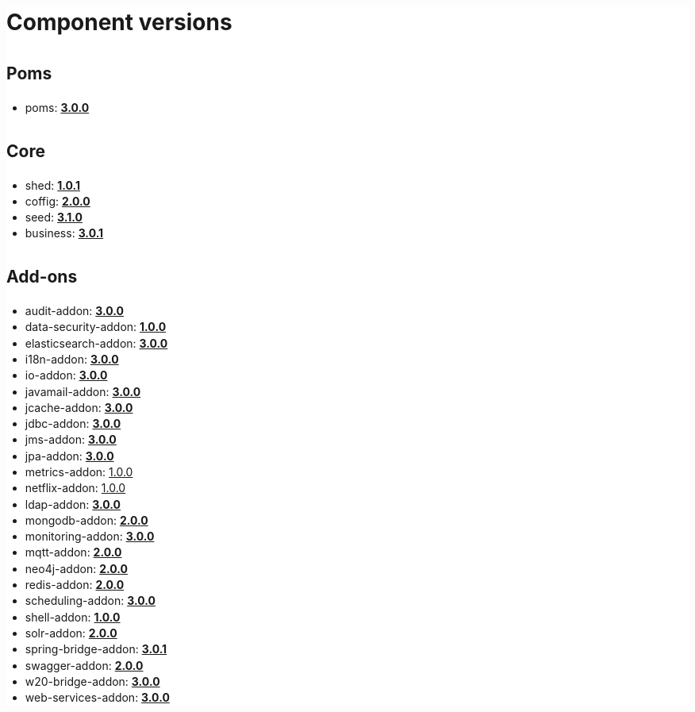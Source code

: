 # Component versions

## Poms

* poms: **[3.0.0](https://github.com/seedstack/poms/releases/tag/v3.0.0)**

## Core

* shed: **[1.0.1](https://github.com/seedstack/shed/releases/tag/v1.0.1)**
* coffig: **[2.0.0](https://github.com/seedstack/coffig/releases/tag/v2.0.0)**
* seed: **[3.1.0](https://github.com/seedstack/seed/releases/tag/v3.1.0)**
* business: **[3.0.1](https://github.com/seedstack/business/releases/tag/v3.0.1)**

## Add-ons

* audit-addon: **[3.0.0](https://github.com/seedstack/audit-addon/releases/tag/v3.0.0)**
* data-security-addon: **[1.0.0](https://github.com/seedstack/data-security-addon/releases/tag/v1.0.0)**
* elasticsearch-addon: **[3.0.0](https://github.com/seedstack/elasticsearch-addon/releases/tag/v3.0.0)**
* i18n-addon: **[3.0.0](https://github.com/seedstack/i18n-addon/releases/tag/v3.0.0)**
* io-addon: **[3.0.0](https://github.com/seedstack/io-addon/releases/tag/v3.0.0)**
* javamail-addon: **[3.0.0](https://github.com/seedstack/javamail-addon/releases/tag/v3.0.0)**
* jcache-addon: **[3.0.0](https://github.com/seedstack/jcache-addon/releases/tag/v3.0.0)**
* jdbc-addon: **[3.0.0](https://github.com/seedstack/jdbc-addon/releases/tag/v3.0.0)**
* jms-addon: **[3.0.0](https://github.com/seedstack/jms-addon/releases/tag/v3.0.0)**
* jpa-addon: **[3.0.0](https://github.com/seedstack/jpa-addon/releases/tag/v3.0.0)**
* metrics-addon: [1.0.0](https://github.com/seedstack/metrics-addon/releases/tag/v1.0.0)
* netflix-addon: [1.0.0](https://github.com/seedstack/netflix-addon/releases/tag/v1.0.0)
* ldap-addon: **[3.0.0](https://github.com/seedstack/ldap-addon/releases/tag/v3.0.0)**
* mongodb-addon: **[2.0.0](https://github.com/seedstack/mongodb-addon/releases/tag/v2.0.0)**
* monitoring-addon: **[3.0.0](https://github.com/seedstack/monitoring-addon/releases/tag/v3.0.0)**
* mqtt-addon: **[2.0.0](https://github.com/seedstack/mqtt-addon/releases/tag/v2.0.0)**
* neo4j-addon: **[2.0.0](https://github.com/seedstack/neo4j-addon/releases/tag/v2.0.0)**
* redis-addon: **[2.0.0](https://github.com/seedstack/redis-addon/releases/tag/v2.0.0)**
* scheduling-addon: **[3.0.0](https://github.com/seedstack/scheduling-addon/releases/tag/v3.0.0)**
* shell-addon: **[1.0.0](https://github.com/seedstack/scheduling-addon/releases/tag/v1.0.0)**
* solr-addon: **[2.0.0](https://github.com/seedstack/solr-addon/releases/tag/v2.0.0)**
* spring-bridge-addon: **[3.0.1](https://github.com/seedstack/spring-bridge-addon/releases/tag/v3.0.1)**
* swagger-addon: **[2.0.0](https://github.com/seedstack/swagger-addon/releases/tag/v2.0.0)**
* w20-bridge-addon: **[3.0.0](https://github.com/seedstack/w20-bridge-addon/releases/tag/v3.0.0)**
* web-services-addon: **[3.0.0](https://github.com/seedstack/web-services-addon/releases/tag/v3.0.0)**


